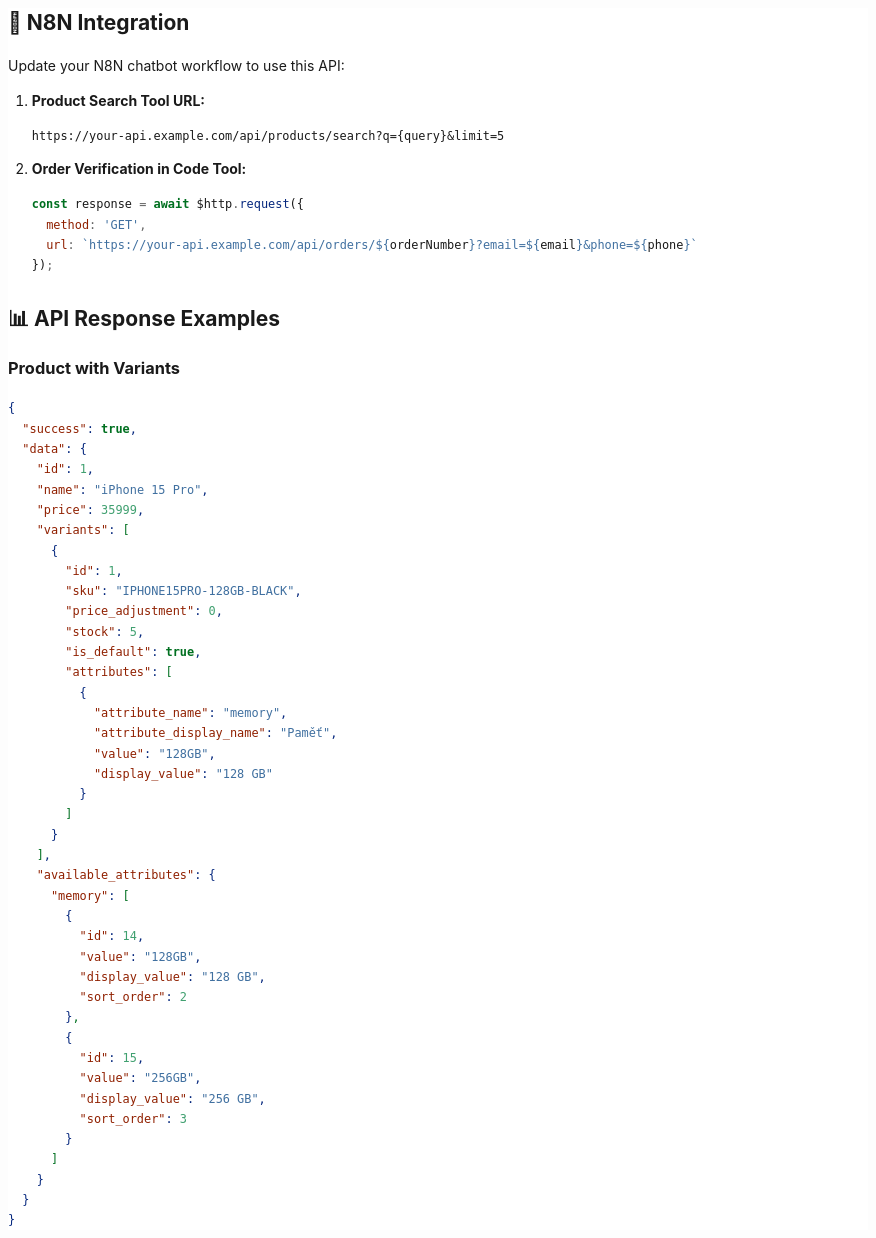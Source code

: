 ## 🔧 N8N Integration

Update your N8N chatbot workflow to use this API:

1. **Product Search Tool URL:**
   ```
   https://your-api.example.com/api/products/search?q={query}&limit=5
   ```

2. **Order Verification in Code Tool:**
   ```javascript
   const response = await $http.request({
     method: 'GET',
     url: `https://your-api.example.com/api/orders/${orderNumber}?email=${email}&phone=${phone}`
   });
   ```

## 📊 API Response Examples

### Product with Variants
```json
{
  "success": true,
  "data": {
    "id": 1,
    "name": "iPhone 15 Pro",
    "price": 35999,
    "variants": [
      {
        "id": 1,
        "sku": "IPHONE15PRO-128GB-BLACK",
        "price_adjustment": 0,
        "stock": 5,
        "is_default": true,
        "attributes": [
          {
            "attribute_name": "memory",
            "attribute_display_name": "Paměť",
            "value": "128GB",
            "display_value": "128 GB"
          }
        ]
      }
    ],
    "available_attributes": {
      "memory": [
        {
          "id": 14,
          "value": "128GB",
          "display_value": "128 GB",
          "sort_order": 2
        },
        {
          "id": 15,
          "value": "256GB",
          "display_value": "256 GB",
          "sort_order": 3
        }
      ]
    }
  }
}
```
